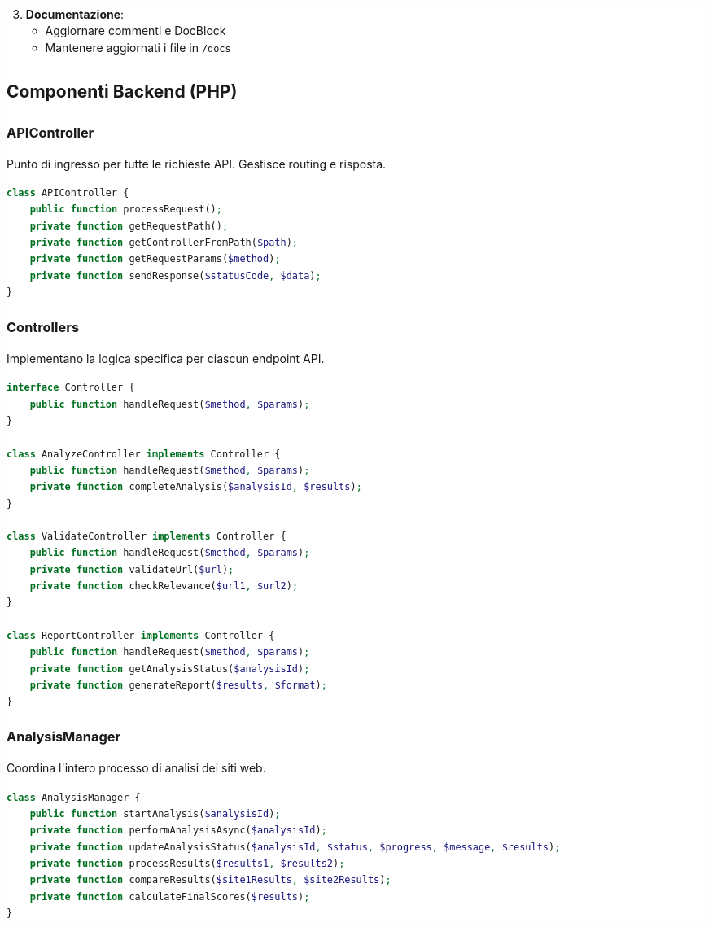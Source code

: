3. **Documentazione**:
   - Aggiornare commenti e DocBlock
   - Mantenere aggiornati i file in `/docs`

## Componenti Backend (PHP)

### APIController
Punto di ingresso per tutte le richieste API. Gestisce routing e risposta.

```php
class APIController {
    public function processRequest();
    private function getRequestPath();
    private function getControllerFromPath($path);
    private function getRequestParams($method);
    private function sendResponse($statusCode, $data);
}
```

### Controllers
Implementano la logica specifica per ciascun endpoint API.

```php
interface Controller {
    public function handleRequest($method, $params);
}

class AnalyzeController implements Controller {
    public function handleRequest($method, $params);
    private function completeAnalysis($analysisId, $results);
}

class ValidateController implements Controller {
    public function handleRequest($method, $params);
    private function validateUrl($url);
    private function checkRelevance($url1, $url2);
}

class ReportController implements Controller {
    public function handleRequest($method, $params);
    private function getAnalysisStatus($analysisId);
    private function generateReport($results, $format);
}
```

### AnalysisManager
Coordina l'intero processo di analisi dei siti web.

```php
class AnalysisManager {
    public function startAnalysis($analysisId);
    private function performAnalysisAsync($analysisId);
    private function updateAnalysisStatus($analysisId, $status, $progress, $message, $results);
    private function processResults($results1, $results2);
    private function compareResults($site1Results, $site2Results);
    private function calculateFinalScores($results);
}
```
